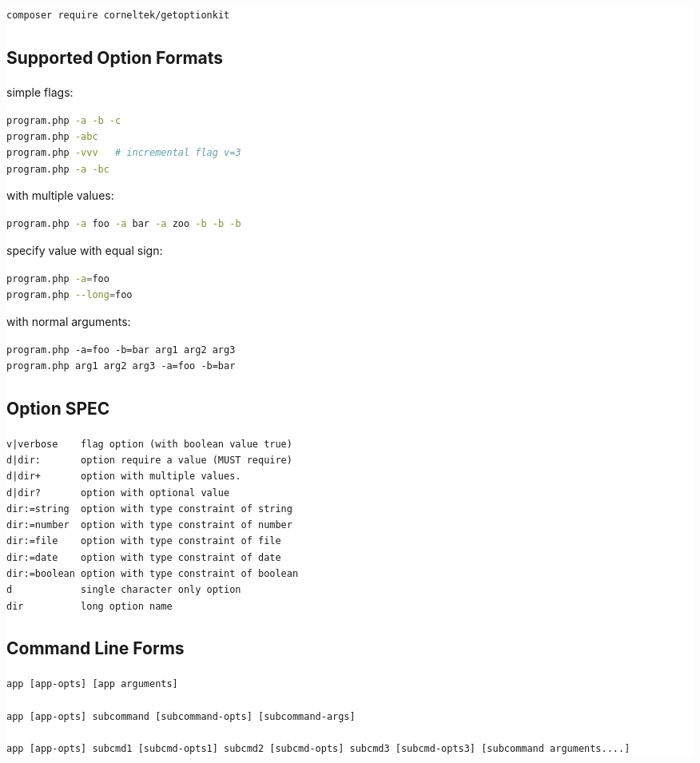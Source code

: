 ```sh
composer require corneltek/getoptionkit
```


## Supported Option Formats

simple flags:

```sh
program.php -a -b -c
program.php -abc
program.php -vvv   # incremental flag v=3
program.php -a -bc
```

with multiple values:

```sh
program.php -a foo -a bar -a zoo -b -b -b
```

specify value with equal sign:

```sh
program.php -a=foo
program.php --long=foo
```

with normal arguments:

```
program.php -a=foo -b=bar arg1 arg2 arg3
program.php arg1 arg2 arg3 -a=foo -b=bar
```

## Option SPEC

    v|verbose    flag option (with boolean value true)
    d|dir:       option require a value (MUST require)
    d|dir+       option with multiple values.
    d|dir?       option with optional value
    dir:=string  option with type constraint of string
    dir:=number  option with type constraint of number
    dir:=file    option with type constraint of file
    dir:=date    option with type constraint of date
    dir:=boolean option with type constraint of boolean
    d            single character only option
    dir          long option name

## Command Line Forms

    app [app-opts] [app arguments]

    app [app-opts] subcommand [subcommand-opts] [subcommand-args]

    app [app-opts] subcmd1 [subcmd-opts1] subcmd2 [subcmd-opts] subcmd3 [subcmd-opts3] [subcommand arguments....]
